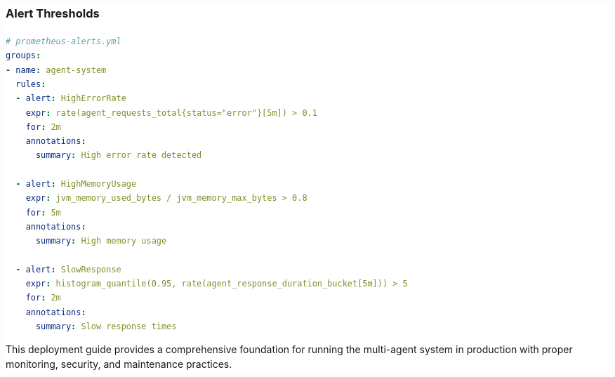 ### Alert Thresholds

```yaml
# prometheus-alerts.yml
groups:
- name: agent-system
  rules:
  - alert: HighErrorRate
    expr: rate(agent_requests_total{status="error"}[5m]) > 0.1
    for: 2m
    annotations:
      summary: High error rate detected

  - alert: HighMemoryUsage
    expr: jvm_memory_used_bytes / jvm_memory_max_bytes > 0.8
    for: 5m
    annotations:
      summary: High memory usage

  - alert: SlowResponse
    expr: histogram_quantile(0.95, rate(agent_response_duration_bucket[5m])) > 5
    for: 2m
    annotations:
      summary: Slow response times
```

This deployment guide provides a comprehensive foundation for running the multi-agent system in production with proper monitoring, security, and maintenance practices.